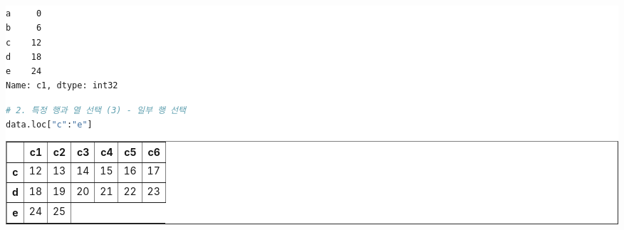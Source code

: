 

    a     0
    b     6
    c    12
    d    18
    e    24
    Name: c1, dtype: int32




```python
# 2. 특정 행과 열 선택 (3) - 일부 행 선택
data.loc["c":"e"]
```




<div>
<style scoped>
    .dataframe tbody tr th:only-of-type {
        vertical-align: middle;
    }

    .dataframe tbody tr th {
        vertical-align: top;
    }

    .dataframe thead th {
        text-align: right;
    }
</style>
<table border="1" class="dataframe">
  <thead>
    <tr style="text-align: right;">
      <th></th>
      <th>c1</th>
      <th>c2</th>
      <th>c3</th>
      <th>c4</th>
      <th>c5</th>
      <th>c6</th>
    </tr>
  </thead>
  <tbody>
    <tr>
      <th>c</th>
      <td>12</td>
      <td>13</td>
      <td>14</td>
      <td>15</td>
      <td>16</td>
      <td>17</td>
    </tr>
    <tr>
      <th>d</th>
      <td>18</td>
      <td>19</td>
      <td>20</td>
      <td>21</td>
      <td>22</td>
      <td>23</td>
    </tr>
    <tr>
      <th>e</th>
      <td>24</td>
      <td>25</td>